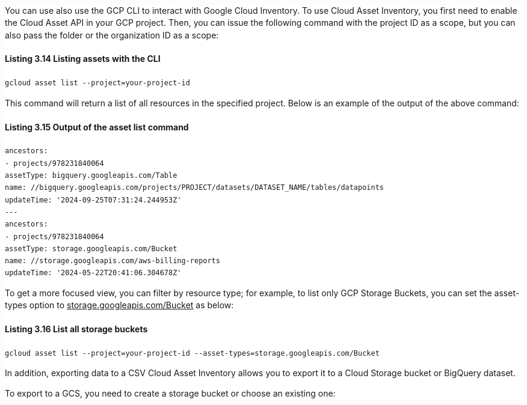 You can use also use the GCP CLI to interact with Google Cloud Inventory. To use Cloud Asset Inventory, you first need to enable the Cloud Asset API in your GCP project. Then, you can issue the following command with the project ID as a scope, but you can also pass the folder or the organization ID as a scope:


#### Listing 3.14 Listing assets with the CLI


```
gcloud asset list --project=your-project-id
```


This command will return a list of all resources in the specified project. Below is an example of the output of the above command:


#### Listing 3.15  Output of the asset list command


```
ancestors:
- projects/978231840064
assetType: bigquery.googleapis.com/Table
name: //bigquery.googleapis.com/projects/PROJECT/datasets/DATASET_NAME/tables/datapoints
updateTime: '2024-09-25T07:31:24.244953Z'
---
ancestors:
- projects/978231840064
assetType: storage.googleapis.com/Bucket
name: //storage.googleapis.com/aws-billing-reports
updateTime: '2024-05-22T20:41:06.304678Z'
```


To get a more focused view, you can filter by resource type; for example, to list only GCP Storage Buckets, you can set the asset-types option to [storage.googleapis.com/Bucket](http://storage.googleapis.com/Bucket) as below:


#### Listing 3.16  List all storage buckets


```
gcloud asset list --project=your-project-id --asset-types=storage.googleapis.com/Bucket
```


In addition, exporting data to a CSV Cloud Asset Inventory allows you to export it to a Cloud Storage bucket or BigQuery dataset.

To export to a GCS, you need to create a storage bucket or choose an existing one:


